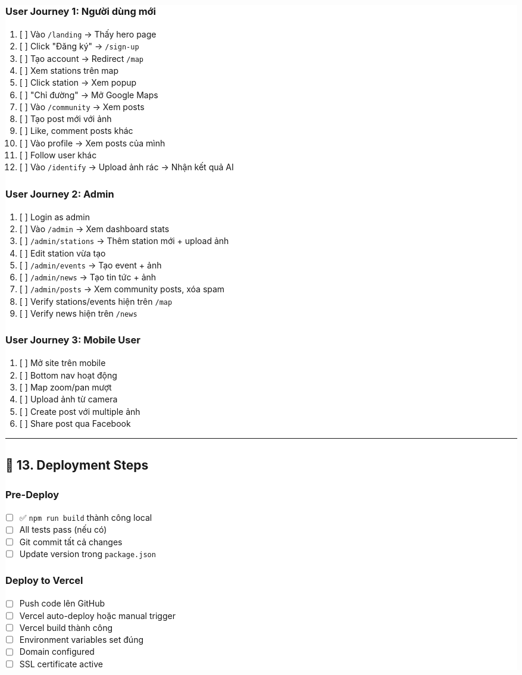 ### User Journey 1: Người dùng mới
1. [ ] Vào `/landing` → Thấy hero page
2. [ ] Click "Đăng ký" → `/sign-up`
3. [ ] Tạo account → Redirect `/map`
4. [ ] Xem stations trên map
5. [ ] Click station → Xem popup
6. [ ] "Chỉ đường" → Mở Google Maps
7. [ ] Vào `/community` → Xem posts
8. [ ] Tạo post mới với ảnh
9. [ ] Like, comment posts khác
10. [ ] Vào profile → Xem posts của mình
11. [ ] Follow user khác
12. [ ] Vào `/identify` → Upload ảnh rác → Nhận kết quả AI

### User Journey 2: Admin
1. [ ] Login as admin
2. [ ] Vào `/admin` → Xem dashboard stats
3. [ ] `/admin/stations` → Thêm station mới + upload ảnh
4. [ ] Edit station vừa tạo
5. [ ] `/admin/events` → Tạo event + ảnh
6. [ ] `/admin/news` → Tạo tin tức + ảnh
7. [ ] `/admin/posts` → Xem community posts, xóa spam
8. [ ] Verify stations/events hiện trên `/map`
9. [ ] Verify news hiện trên `/news`

### User Journey 3: Mobile User
1. [ ] Mở site trên mobile
2. [ ] Bottom nav hoạt động
3. [ ] Map zoom/pan mượt
4. [ ] Upload ảnh từ camera
5. [ ] Create post với multiple ảnh
6. [ ] Share post qua Facebook

---

## 🚀 13. Deployment Steps

### Pre-Deploy
- [ ] ✅ `npm run build` thành công local
- [ ] All tests pass (nếu có)
- [ ] Git commit tất cả changes
- [ ] Update version trong `package.json`

### Deploy to Vercel
- [ ] Push code lên GitHub
- [ ] Vercel auto-deploy hoặc manual trigger
- [ ] Vercel build thành công
- [ ] Environment variables set đúng
- [ ] Domain configured
- [ ] SSL certificate active
